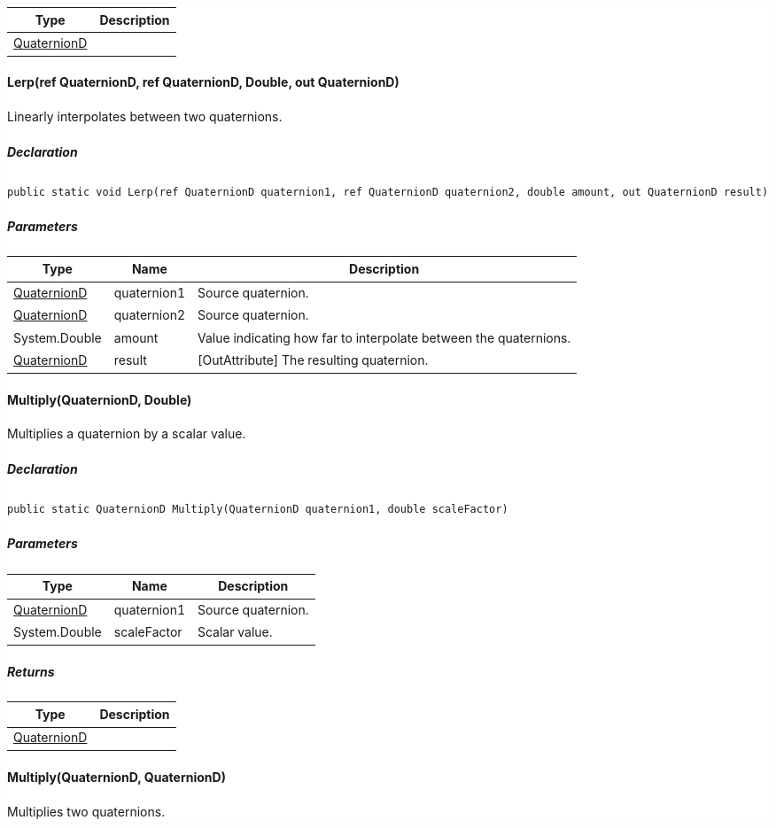 | Type | Description |
| --- | --- |
| [QuaternionD](https://keensoftwarehouse.github.io/SpaceEngineersModAPI/api/VRageMath.QuaternionD.html) |     |

#### Lerp(ref QuaternionD, ref QuaternionD, Double, out QuaternionD)

Linearly interpolates between two quaternions.

##### Declaration

```
public static void Lerp(ref QuaternionD quaternion1, ref QuaternionD quaternion2, double amount, out QuaternionD result)
```

##### Parameters

| Type | Name | Description |
| --- | --- | --- |
| [QuaternionD](https://keensoftwarehouse.github.io/SpaceEngineersModAPI/api/VRageMath.QuaternionD.html) | quaternion1 | Source quaternion. |
| [QuaternionD](https://keensoftwarehouse.github.io/SpaceEngineersModAPI/api/VRageMath.QuaternionD.html) | quaternion2 | Source quaternion. |
| System.Double | amount | Value indicating how far to interpolate between the quaternions. |
| [QuaternionD](https://keensoftwarehouse.github.io/SpaceEngineersModAPI/api/VRageMath.QuaternionD.html) | result | \[OutAttribute\] The resulting quaternion. |

#### Multiply(QuaternionD, Double)

Multiplies a quaternion by a scalar value.

##### Declaration

```
public static QuaternionD Multiply(QuaternionD quaternion1, double scaleFactor)
```

##### Parameters

| Type | Name | Description |
| --- | --- | --- |
| [QuaternionD](https://keensoftwarehouse.github.io/SpaceEngineersModAPI/api/VRageMath.QuaternionD.html) | quaternion1 | Source quaternion. |
| System.Double | scaleFactor | Scalar value. |

##### Returns

| Type | Description |
| --- | --- |
| [QuaternionD](https://keensoftwarehouse.github.io/SpaceEngineersModAPI/api/VRageMath.QuaternionD.html) |     |

#### Multiply(QuaternionD, QuaternionD)

Multiplies two quaternions.
